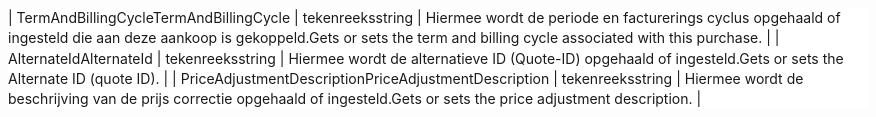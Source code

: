| <span data-ttu-id="b0049-590">TermAndBillingCycle</span><span class="sxs-lookup"><span data-stu-id="b0049-590">TermAndBillingCycle</span></span> | <span data-ttu-id="b0049-591">tekenreeks</span><span class="sxs-lookup"><span data-stu-id="b0049-591">string</span></span> | <span data-ttu-id="b0049-592">Hiermee wordt de periode en facturerings cyclus opgehaald of ingesteld die aan deze aankoop is gekoppeld.</span><span class="sxs-lookup"><span data-stu-id="b0049-592">Gets or sets the term and billing cycle associated with this purchase.</span></span> |
| <span data-ttu-id="b0049-593">AlternateId</span><span class="sxs-lookup"><span data-stu-id="b0049-593">AlternateId</span></span> | <span data-ttu-id="b0049-594">tekenreeks</span><span class="sxs-lookup"><span data-stu-id="b0049-594">string</span></span> | <span data-ttu-id="b0049-595">Hiermee wordt de alternatieve ID (Quote-ID) opgehaald of ingesteld.</span><span class="sxs-lookup"><span data-stu-id="b0049-595">Gets or sets the Alternate ID (quote ID).</span></span> |
| <span data-ttu-id="b0049-596">PriceAdjustmentDescription</span><span class="sxs-lookup"><span data-stu-id="b0049-596">PriceAdjustmentDescription</span></span> | <span data-ttu-id="b0049-597">tekenreeks</span><span class="sxs-lookup"><span data-stu-id="b0049-597">string</span></span> | <span data-ttu-id="b0049-598">Hiermee wordt de beschrijving van de prijs correctie opgehaald of ingesteld.</span><span class="sxs-lookup"><span data-stu-id="b0049-598">Gets or sets the price adjustment description.</span></span> |
